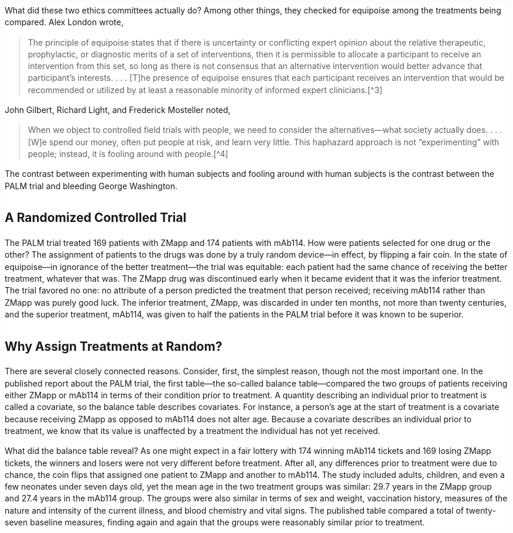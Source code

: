 What did these two ethics committees actually do? Among other things, they checked for equipoise among the treatments being compared. Alex London wrote,

> The principle of equipoise states that if there is uncertainty or conflicting expert opinion about the relative therapeutic, prophylactic, or diagnostic merits of a set of interventions, then it is permissible to allocate a participant to receive an intervention from this set, so long as there is not consensus that an alternative intervention would better advance that participant’s interests. . . . [T]he presence of equipoise ensures that each participant receives an intervention that would be recommended or utilized by at least a reasonable minority of informed expert clinicians.[^3]

John Gilbert, Richard Light, and Frederick Mosteller noted,

> When we object to controlled field trials with people, we need to consider the alternatives—what society actually does. . . . [W]e spend our money, often put people at risk, and learn very little. This haphazard approach is not “experimenting” with people; instead, it is fooling around with people.[^4]

The contrast between experimenting with human subjects and fooling around with human subjects is the contrast between the PALM trial and bleeding George Washington.

## A Randomized Controlled Trial

The PALM trial treated 169 patients with ZMapp and 174 patients with mAb114. How were patients selected for one drug or the other? The assignment of patients to the drugs was done by a truly random device—in effect, by flipping a fair coin. In the state of equipoise—in ignorance of the better treatment—the trial was equitable: each patient had the same chance of receiving the better treatment, whatever that was. The ZMapp drug was discontinued early when it became evident that it was the inferior treatment. The trial favored no one: no attribute of a person predicted the treatment that person received; receiving mAb114 rather than ZMapp was purely good luck. The inferior treatment, ZMapp, was discarded in under ten months, not more than twenty centuries, and the superior treatment, mAb114, was given to half the patients in the PALM trial before it was known to be superior.

## Why Assign Treatments at Random?

There are several closely connected reasons. Consider, first, the simplest reason, though not the most important one. In the published report about the PALM trial, the first table—the so-called balance table—compared the two groups of patients receiving either ZMapp or mAb114 in terms of their condition prior to treatment. A quantity describing an individual prior to treatment is called a covariate, so the balance table describes covariates. For instance, a person’s age at the start of treatment is a covariate because receiving ZMapp as opposed to mAb114 does not alter age. Because a covariate describes an individual prior to treatment, we know that its value is unaffected by a treatment the individual has not yet received.

What did the balance table reveal? As one might expect in a fair lottery with 174 winning mAb114 tickets and 169 losing ZMapp tickets, the winners and losers were not very different before treatment. After all, any differences prior to treatment were due to chance, the coin flips that assigned one patient to ZMapp and another to mAb114. The study included adults, children, and even a few neonates under seven days old, yet the mean age in the two treatment groups was similar: 29.7 years in the ZMapp group and 27.4 years in the mAb114 group. The groups were also similar in terms of sex and weight, vaccination history, measures of the nature and intensity of the current illness, and blood chemistry and vital signs. The published table compared a total of twenty-seven baseline measures, finding again and again that the groups were reasonably similar prior to treatment.
